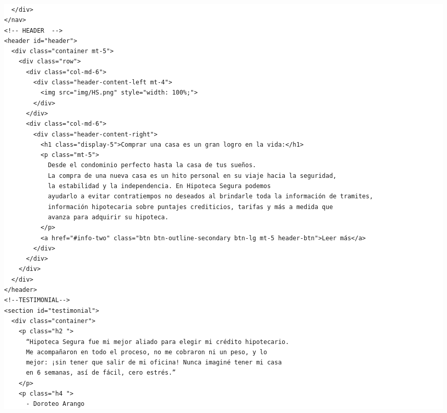       </div>
    </nav>
    <!-- HEADER  -->
    <header id="header">
      <div class="container mt-5">
        <div class="row">
          <div class="col-md-6">
            <div class="header-content-left mt-4">
              <img src="img/HS.png" style="width: 100%;">
            </div>
          </div>
          <div class="col-md-6">
            <div class="header-content-right">
              <h1 class="display-5">Comprar una casa es un gran logro en la vida:</h1>
              <p class="mt-5">
                Desde el condominio perfecto hasta la casa de tus sueños.
                La compra de una nueva casa es un hito personal en su viaje hacia la seguridad,
                la estabilidad y la independencia. En Hipoteca Segura podemos
                ayudarlo a evitar contratiempos no deseados al brindarle toda la información de tramites,
                información hipotecaria sobre puntajes crediticios, tarifas y más a medida que
                avanza para adquirir su hipoteca.
              </p>
              <a href="#info-two" class="btn btn-outline-secondary btn-lg mt-5 header-btn">Leer más</a>
            </div>
          </div>
        </div>
      </div>
    </header>
    <!--TESTIMONIAL-->
    <section id="testimonial">
      <div class="container">
        <p class="h2 ">
          “Hipoteca Segura fue mi mejor aliado para elegir mi crédito hipotecario.
          Me acompañaron en todo el proceso, no me cobraron ni un peso, y lo
          mejor: ¡sin tener que salir de mi oficina! Nunca imaginé tener mi casa
          en 6 semanas, así de fácil, cero estrés.”
        </p>
        <p class="h4 ">
          - Doroteo Arango